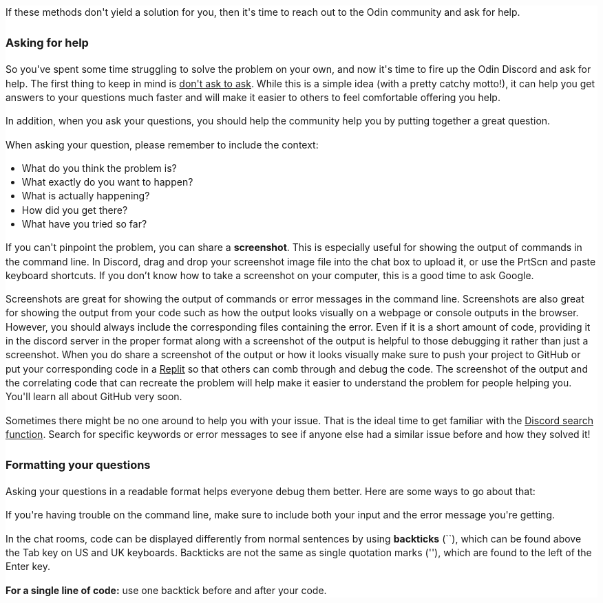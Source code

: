 If these methods don't yield a solution for you, then it's time to reach out to the Odin community and ask for help.

### Asking for help

So you've spent some time struggling to solve the problem on your own, and now it's time to fire up the Odin Discord and ask for help. The first thing to keep in mind is [don't ask to ask](https://dontasktoask.com/). While this is a simple idea (with a pretty catchy motto!), it can help you get answers to your questions much faster and will make it easier to others to feel comfortable offering you help.

In addition, when you ask your questions, you should help the community help you by putting together a great question.

When asking your question, please remember to include the context:

- What do you think the problem is?
- What exactly do you want to happen?
- What is actually happening?
- How did you get there?
- What have you tried so far?

If you can't pinpoint the problem, you can share a **screenshot**. This is especially useful for showing the output of commands in the command line. In Discord, drag and drop your screenshot image file into the chat box to upload it, or use the PrtScn and paste keyboard shortcuts. If you don’t know how to take a screenshot on your computer, this is a good time to ask Google.

Screenshots are great for showing the output of commands or error messages in the command line. Screenshots are also great for showing the output from your code such as how the output looks visually on a webpage or console outputs in the browser. However, you should always include the corresponding files containing the error. Even if it is a short amount of code, providing it in the discord server in the proper format along with a screenshot of the output is helpful to those debugging it rather than just a screenshot. When you do share a screenshot of the output or how it looks visually make sure to push your project to GitHub or put your corresponding code in a [Replit](https://replit.com) so that others can comb through and debug the code. The screenshot of the output and the correlating code that can recreate the problem will help make it easier to understand the problem for people helping you. You'll learn all about GitHub very soon.

Sometimes there might be no one around to help you with your issue. That is the ideal time to get familiar with the [Discord search function](https://support.discordapp.com/hc/en-us/articles/115000468588-Using-Search). Search for specific keywords or error messages to see if anyone else had a similar issue before and how they solved it!

### Formatting your questions

Asking your questions in a readable format helps everyone debug them better. Here are some ways to go about that:

If you're having trouble on the command line, make sure to include both your input and the error message you're getting.

In the chat rooms, code can be displayed differently from normal sentences by using **backticks** (\`\`), which can be found above the Tab key on US and UK keyboards. Backticks are not the same as single quotation marks (''), which are found to the left of the Enter key.

**For a single line of code:** use one backtick before and after your code.

